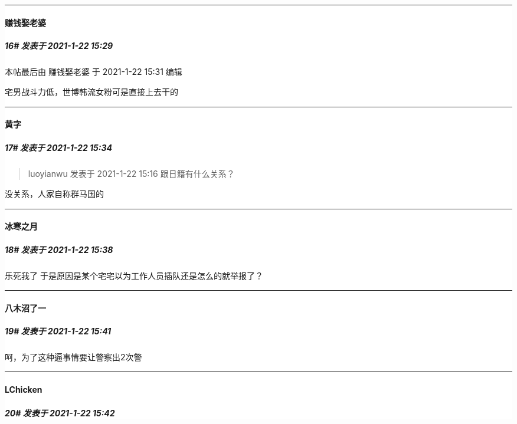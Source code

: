*****

####  赚钱娶老婆  
##### 16#       发表于 2021-1-22 15:29



 本帖最后由 赚钱娶老婆 于 2021-1-22 15:31 编辑 

宅男战斗力低，世博韩流女粉可是直接上去干的







*****

####  黄字  
##### 17#       发表于 2021-1-22 15:34



<blockquote>luoyianwu 发表于 2021-1-22 15:16
跟日籍有什么关系？</blockquote>
没关系，人家自称群马国的







*****

####  冰寒之月  
##### 18#       发表于 2021-1-22 15:38




乐死我了 于是原因是某个宅宅以为工作人员插队还是怎么的就举报了？







*****

####  八木沼了一  
##### 19#       发表于 2021-1-22 15:41




呵，为了这种逼事情要让警察出2次警







*****

####  LChicken  
##### 20#       发表于 2021-1-22 15:42
